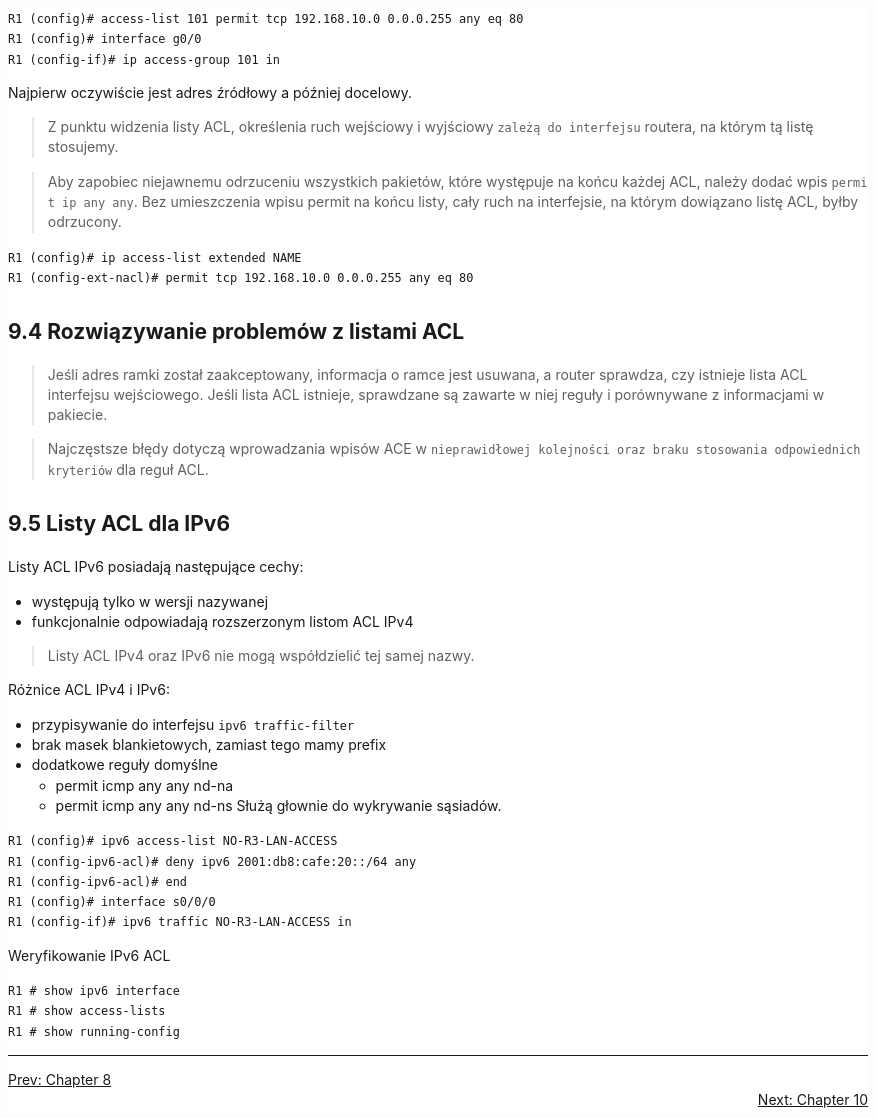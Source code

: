 ```
R1 (config)# access-list 101 permit tcp 192.168.10.0 0.0.0.255 any eq 80
R1 (config)# interface g0/0
R1 (config-if)# ip access-group 101 in
```

Najpierw oczywiście jest adres źródłowy a później docelowy.

>Z punktu widzenia listy ACL, określenia ruch wejściowy i wyjściowy `zależą do interfejsu` routera, na którym tą listę stosujemy.

>Aby zapobiec niejawnemu odrzuceniu wszystkich pakietów, które występuje na końcu każdej ACL, należy dodać wpis `permit ip any any`. Bez umieszczenia wpisu permit na końcu listy, cały ruch na interfejsie, na którym dowiązano listę ACL, byłby odrzucony.

```
R1 (config)# ip access-list extended NAME
R1 (config-ext-nacl)# permit tcp 192.168.10.0 0.0.0.255 any eq 80
```

## 9.4 Rozwiązywanie problemów z listami ACL

>Jeśli adres ramki został zaakceptowany, informacja o ramce jest usuwana, a router sprawdza, czy istnieje lista ACL interfejsu wejściowego. Jeśli lista ACL istnieje, sprawdzane są zawarte w niej reguły i porównywane z informacjami w pakiecie.

>Najczęstsze błędy dotyczą wprowadzania wpisów ACE w `nieprawidłowej kolejności oraz braku stosowania odpowiednich kryteriów` dla reguł ACL.

## 9.5 Listy ACL dla IPv6

Listy ACL IPv6 posiadają następujące cechy:
- występują tylko w wersji nazywanej
- funkcjonalnie odpowiadają rozszerzonym listom ACL IPv4

>Listy ACL IPv4 oraz IPv6 nie mogą współdzielić tej samej nazwy.

Różnice ACL IPv4 i IPv6:
- przypisywanie do interfejsu `ipv6 traffic-filter`
- brak masek blankietowych, zamiast tego mamy prefix
- dodatkowe reguły domyślne
  - permit icmp any any nd-na
  - permit icmp any any nd-ns
  Służą głownie do wykrywanie sąsiadów.

```
R1 (config)# ipv6 access-list NO-R3-LAN-ACCESS
R1 (config-ipv6-acl)# deny ipv6 2001:db8:cafe:20::/64 any 
R1 (config-ipv6-acl)# end
R1 (config)# interface s0/0/0
R1 (config-if)# ipv6 traffic NO-R3-LAN-ACCESS in
```

Weryfikowanie IPv6 ACL

```
R1 # show ipv6 interface
R1 # show access-lists
R1 # show running-config
```

---

<div>
<a href="chapter-08.md">Prev: Chapter 8</a>
</div>
<div align="right">
<a href="chapter-10.md">Next: Chapter 10</a>
</div>